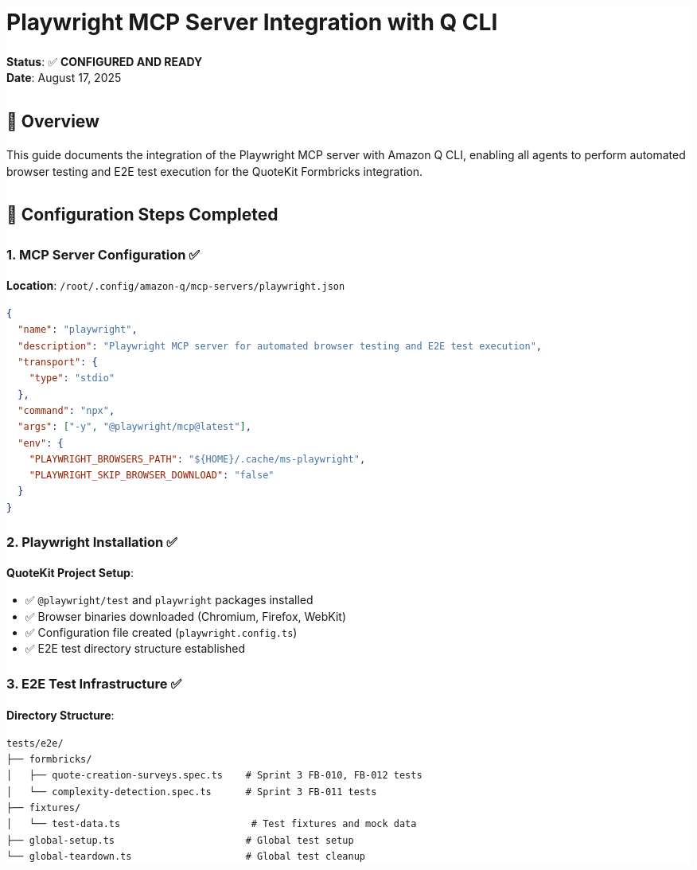 # Playwright MCP Server Integration with Q CLI

**Status**: ✅ **CONFIGURED AND READY**  
**Date**: August 17, 2025  

## 🎯 **Overview**

This guide documents the integration of the Playwright MCP server with Amazon Q CLI, enabling all agents to perform automated browser testing and E2E test execution for the QuoteKit Formbricks integration.

## 🔧 **Configuration Steps Completed**

### **1. MCP Server Configuration** ✅

**Location**: `/root/.config/amazon-q/mcp-servers/playwright.json`

```json
{
  "name": "playwright",
  "description": "Playwright MCP server for automated browser testing and E2E test execution",
  "transport": {
    "type": "stdio"
  },
  "command": "npx",
  "args": ["-y", "@playwright/mcp@latest"],
  "env": {
    "PLAYWRIGHT_BROWSERS_PATH": "${HOME}/.cache/ms-playwright",
    "PLAYWRIGHT_SKIP_BROWSER_DOWNLOAD": "false"
  }
}
```

### **2. Playwright Installation** ✅

**QuoteKit Project Setup**:
- ✅ `@playwright/test` and `playwright` packages installed
- ✅ Browser binaries downloaded (Chromium, Firefox, WebKit)
- ✅ Configuration file created (`playwright.config.ts`)
- ✅ E2E test directory structure established

### **3. E2E Test Infrastructure** ✅

**Directory Structure**:
```
tests/e2e/
├── formbricks/
│   ├── quote-creation-surveys.spec.ts    # Sprint 3 FB-010, FB-012 tests
│   └── complexity-detection.spec.ts      # Sprint 3 FB-011 tests
├── fixtures/
│   └── test-data.ts                       # Test fixtures and mock data
├── global-setup.ts                       # Global test setup
└── global-teardown.ts                    # Global test cleanup
```

